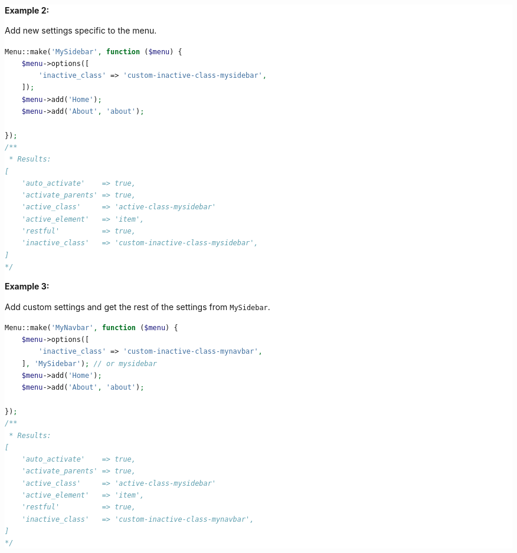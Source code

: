 ```php
```

**Example 2:**

Add new settings specific to the menu.

```php
Menu::make('MySidebar', function ($menu) {
    $menu->options([
        'inactive_class' => 'custom-inactive-class-mysidebar',
    ]);
    $menu->add('Home');
    $menu->add('About', 'about');
    
});
/**
 * Results:
[
    'auto_activate'    => true,
    'activate_parents' => true,
    'active_class'     => 'active-class-mysidebar'
    'active_element'   => 'item',
    'restful'          => true,
    'inactive_class'   => 'custom-inactive-class-mysidebar',
]
*/
```

**Example 3:**

Add custom settings and get the rest of the settings from `MySidebar`.

```php
Menu::make('MyNavbar', function ($menu) {
    $menu->options([
        'inactive_class' => 'custom-inactive-class-mynavbar',
    ], 'MySidebar'); // or mysidebar
    $menu->add('Home');
    $menu->add('About', 'about');
    
});
/**
 * Results:
[
    'auto_activate'    => true,
    'activate_parents' => true,
    'active_class'     => 'active-class-mysidebar'
    'active_element'   => 'item',
    'restful'          => true,
    'inactive_class'   => 'custom-inactive-class-mynavbar',
]
*/
```
